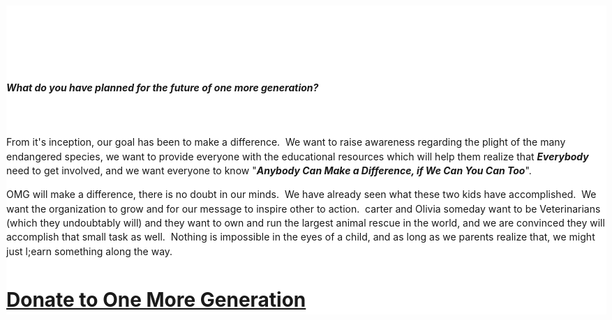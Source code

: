 &nbsp;

&nbsp;

&nbsp;
<h5><strong><strong><strong><strong><strong><strong><strong>What do you have planned for the future of one more generation?</strong></strong></strong></strong></strong></strong></strong></h5>
&nbsp;

From it's inception, our goal has been to make a difference.  We want to raise awareness regarding the plight of the many endangered species, we want to provide everyone with the educational resources which will help them realize that <strong><em>Everybody</em></strong> need to get involved, and we want everyone to know "<strong><em>Anybody Can Make a Difference, if We Can You Can Too</em></strong>".

OMG will make a difference, there is no doubt in our minds.  We have already seen what these two kids have accomplished.  We want the organization to grow and for our message to inspire other to action.  carter and Olivia someday want to be Veterinarians (which they undoubtably will) and they want to own and run the largest animal rescue in the world, and we are convinced they will accomplish that small task as well.  Nothing is impossible in the eyes of a child, and as long as we parents realize that, we might just l;earn something along the way.
<h1><a href="http://onemoregeneration.org/products-page/">Donate to One More Generation</a></h1>